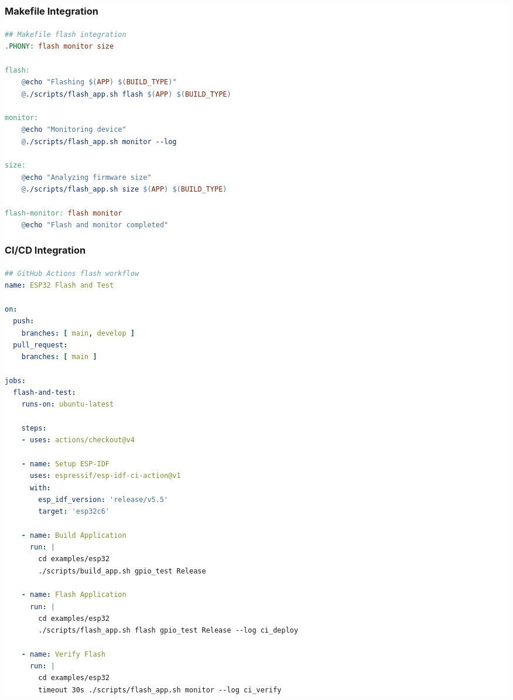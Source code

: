 ### Makefile Integration

```makefile
## Makefile flash integration
.PHONY: flash monitor size

flash:
	@echo "Flashing $(APP) $(BUILD_TYPE)"
	@./scripts/flash_app.sh flash $(APP) $(BUILD_TYPE)

monitor:
	@echo "Monitoring device"
	@./scripts/flash_app.sh monitor --log

size:
	@echo "Analyzing firmware size"
	@./scripts/flash_app.sh size $(APP) $(BUILD_TYPE)

flash-monitor: flash monitor
	@echo "Flash and monitor completed"
```

### CI/CD Integration

```yaml
## GitHub Actions flash workflow
name: ESP32 Flash and Test

on:
  push:
    branches: [ main, develop ]
  pull_request:
    branches: [ main ]

jobs:
  flash-and-test:
    runs-on: ubuntu-latest
    
    steps:
    - uses: actions/checkout@v4
    
    - name: Setup ESP-IDF
      uses: espressif/esp-idf-ci-action@v1
      with:
        esp_idf_version: 'release/v5.5'
        target: 'esp32c6'
    
    - name: Build Application
      run: |
        cd examples/esp32
        ./scripts/build_app.sh gpio_test Release
    
    - name: Flash Application
      run: |
        cd examples/esp32
        ./scripts/flash_app.sh flash gpio_test Release --log ci_deploy
    
    - name: Verify Flash
      run: |
        cd examples/esp32
        timeout 30s ./scripts/flash_app.sh monitor --log ci_verify
```
